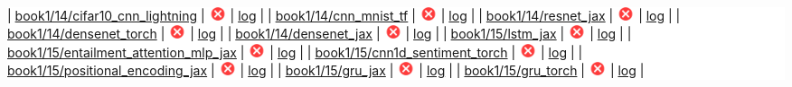 | [book1/14/cifar10_cnn_lightning](https://github.com/subedinaresh/pyprobml/tree/master/notebooks/book1/14/cifar10_cnn_lightning.ipynb) | <img width="20" alt="image" src=https://raw.githubusercontent.com/subedinaresh/pyprobml/workflow_testing_indicator/notebooks/book1/14/cifar10_cnn_lightning.png> | [log](https://github.com/subedinaresh/pyprobml/tree/workflow_testing_indicator/notebooks/book1/14/cifar10_cnn_lightning.log) |
| [book1/14/cnn_mnist_tf](https://github.com/subedinaresh/pyprobml/tree/master/notebooks/book1/14/cnn_mnist_tf.ipynb) | <img width="20" alt="image" src=https://raw.githubusercontent.com/subedinaresh/pyprobml/workflow_testing_indicator/notebooks/book1/14/cnn_mnist_tf.png> | [log](https://github.com/subedinaresh/pyprobml/tree/workflow_testing_indicator/notebooks/book1/14/cnn_mnist_tf.log) |
| [book1/14/resnet_jax](https://github.com/subedinaresh/pyprobml/tree/master/notebooks/book1/14/resnet_jax.ipynb) | <img width="20" alt="image" src=https://raw.githubusercontent.com/subedinaresh/pyprobml/workflow_testing_indicator/notebooks/book1/14/resnet_jax.png> | [log](https://github.com/subedinaresh/pyprobml/tree/workflow_testing_indicator/notebooks/book1/14/resnet_jax.log) |
| [book1/14/densenet_torch](https://github.com/subedinaresh/pyprobml/tree/master/notebooks/book1/14/densenet_torch.ipynb) | <img width="20" alt="image" src=https://raw.githubusercontent.com/subedinaresh/pyprobml/workflow_testing_indicator/notebooks/book1/14/densenet_torch.png> | [log](https://github.com/subedinaresh/pyprobml/tree/workflow_testing_indicator/notebooks/book1/14/densenet_torch.log) |
| [book1/14/densenet_jax](https://github.com/subedinaresh/pyprobml/tree/master/notebooks/book1/14/densenet_jax.ipynb) | <img width="20" alt="image" src=https://raw.githubusercontent.com/subedinaresh/pyprobml/workflow_testing_indicator/notebooks/book1/14/densenet_jax.png> | [log](https://github.com/subedinaresh/pyprobml/tree/workflow_testing_indicator/notebooks/book1/14/densenet_jax.log) |
| [book1/15/lstm_jax](https://github.com/subedinaresh/pyprobml/tree/master/notebooks/book1/15/lstm_jax.ipynb) | <img width="20" alt="image" src=https://raw.githubusercontent.com/subedinaresh/pyprobml/workflow_testing_indicator/notebooks/book1/15/lstm_jax.png> | [log](https://github.com/subedinaresh/pyprobml/tree/workflow_testing_indicator/notebooks/book1/15/lstm_jax.log) |
| [book1/15/entailment_attention_mlp_jax](https://github.com/subedinaresh/pyprobml/tree/master/notebooks/book1/15/entailment_attention_mlp_jax.ipynb) | <img width="20" alt="image" src=https://raw.githubusercontent.com/subedinaresh/pyprobml/workflow_testing_indicator/notebooks/book1/15/entailment_attention_mlp_jax.png> | [log](https://github.com/subedinaresh/pyprobml/tree/workflow_testing_indicator/notebooks/book1/15/entailment_attention_mlp_jax.log) |
| [book1/15/cnn1d_sentiment_torch](https://github.com/subedinaresh/pyprobml/tree/master/notebooks/book1/15/cnn1d_sentiment_torch.ipynb) | <img width="20" alt="image" src=https://raw.githubusercontent.com/subedinaresh/pyprobml/workflow_testing_indicator/notebooks/book1/15/cnn1d_sentiment_torch.png> | [log](https://github.com/subedinaresh/pyprobml/tree/workflow_testing_indicator/notebooks/book1/15/cnn1d_sentiment_torch.log) |
| [book1/15/positional_encoding_jax](https://github.com/subedinaresh/pyprobml/tree/master/notebooks/book1/15/positional_encoding_jax.ipynb) | <img width="20" alt="image" src=https://raw.githubusercontent.com/subedinaresh/pyprobml/workflow_testing_indicator/notebooks/book1/15/positional_encoding_jax.png> | [log](https://github.com/subedinaresh/pyprobml/tree/workflow_testing_indicator/notebooks/book1/15/positional_encoding_jax.log) |
| [book1/15/gru_jax](https://github.com/subedinaresh/pyprobml/tree/master/notebooks/book1/15/gru_jax.ipynb) | <img width="20" alt="image" src=https://raw.githubusercontent.com/subedinaresh/pyprobml/workflow_testing_indicator/notebooks/book1/15/gru_jax.png> | [log](https://github.com/subedinaresh/pyprobml/tree/workflow_testing_indicator/notebooks/book1/15/gru_jax.log) |
| [book1/15/gru_torch](https://github.com/subedinaresh/pyprobml/tree/master/notebooks/book1/15/gru_torch.ipynb) | <img width="20" alt="image" src=https://raw.githubusercontent.com/subedinaresh/pyprobml/workflow_testing_indicator/notebooks/book1/15/gru_torch.png> | [log](https://github.com/subedinaresh/pyprobml/tree/workflow_testing_indicator/notebooks/book1/15/gru_torch.log) |
